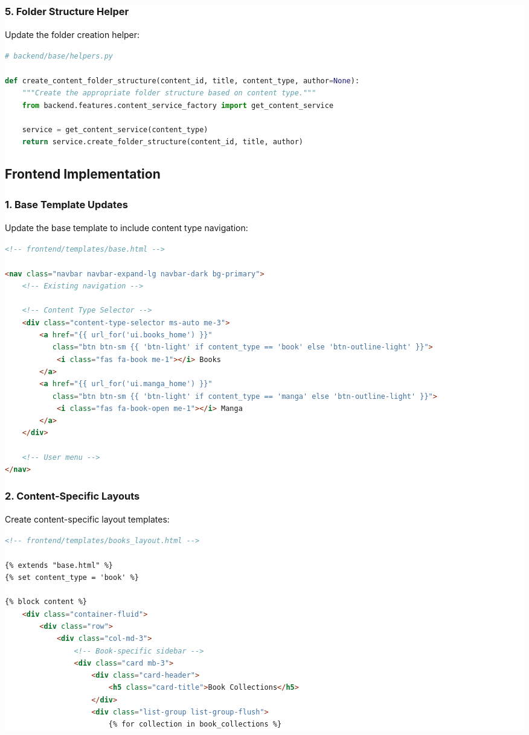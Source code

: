 ### 5. Folder Structure Helper

Update the folder creation helper:

```python
# backend/base/helpers.py

def create_content_folder_structure(content_id, title, content_type, author=None):
    """Create the appropriate folder structure based on content type."""
    from backend.features.content_service_factory import get_content_service
    
    service = get_content_service(content_type)
    return service.create_folder_structure(content_id, title, author)
```

## Frontend Implementation

### 1. Base Template Updates

Update the base template to include content type navigation:

```html
<!-- frontend/templates/base.html -->

<nav class="navbar navbar-expand-lg navbar-dark bg-primary">
    <!-- Existing navigation -->
    
    <!-- Content Type Selector -->
    <div class="content-type-selector ms-auto me-3">
        <a href="{{ url_for('ui.books_home') }}" 
           class="btn btn-sm {{ 'btn-light' if content_type == 'book' else 'btn-outline-light' }}">
            <i class="fas fa-book me-1"></i> Books
        </a>
        <a href="{{ url_for('ui.manga_home') }}" 
           class="btn btn-sm {{ 'btn-light' if content_type == 'manga' else 'btn-outline-light' }}">
            <i class="fas fa-book-open me-1"></i> Manga
        </a>
    </div>
    
    <!-- User menu -->
</nav>
```

### 2. Content-Specific Layouts

Create content-specific layout templates:

```html
<!-- frontend/templates/books_layout.html -->

{% extends "base.html" %}
{% set content_type = 'book' %}

{% block content %}
    <div class="container-fluid">
        <div class="row">
            <div class="col-md-3">
                <!-- Book-specific sidebar -->
                <div class="card mb-3">
                    <div class="card-header">
                        <h5 class="card-title">Book Collections</h5>
                    </div>
                    <div class="list-group list-group-flush">
                        {% for collection in book_collections %}
```
